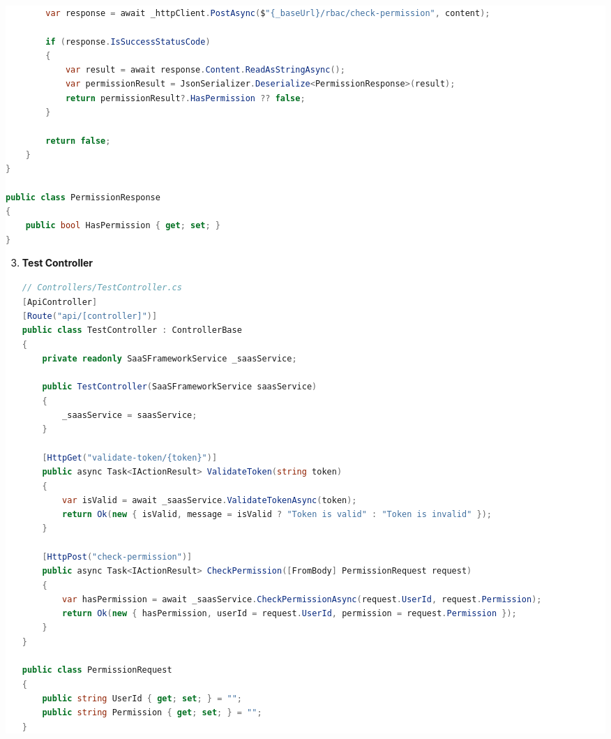    ```csharp
           var response = await _httpClient.PostAsync($"{_baseUrl}/rbac/check-permission", content);
           
           if (response.IsSuccessStatusCode)
           {
               var result = await response.Content.ReadAsStringAsync();
               var permissionResult = JsonSerializer.Deserialize<PermissionResponse>(result);
               return permissionResult?.HasPermission ?? false;
           }
           
           return false;
       }
   }
   
   public class PermissionResponse
   {
       public bool HasPermission { get; set; }
   }
   ```

3. **Test Controller**
   ```csharp
   // Controllers/TestController.cs
   [ApiController]
   [Route("api/[controller]")]
   public class TestController : ControllerBase
   {
       private readonly SaaSFrameworkService _saasService;
   
       public TestController(SaaSFrameworkService saasService)
       {
           _saasService = saasService;
       }
   
       [HttpGet("validate-token/{token}")]
       public async Task<IActionResult> ValidateToken(string token)
       {
           var isValid = await _saasService.ValidateTokenAsync(token);
           return Ok(new { isValid, message = isValid ? "Token is valid" : "Token is invalid" });
       }
   
       [HttpPost("check-permission")]
       public async Task<IActionResult> CheckPermission([FromBody] PermissionRequest request)
       {
           var hasPermission = await _saasService.CheckPermissionAsync(request.UserId, request.Permission);
           return Ok(new { hasPermission, userId = request.UserId, permission = request.Permission });
       }
   }
   
   public class PermissionRequest
   {
       public string UserId { get; set; } = "";
       public string Permission { get; set; } = "";
   }
   ```
